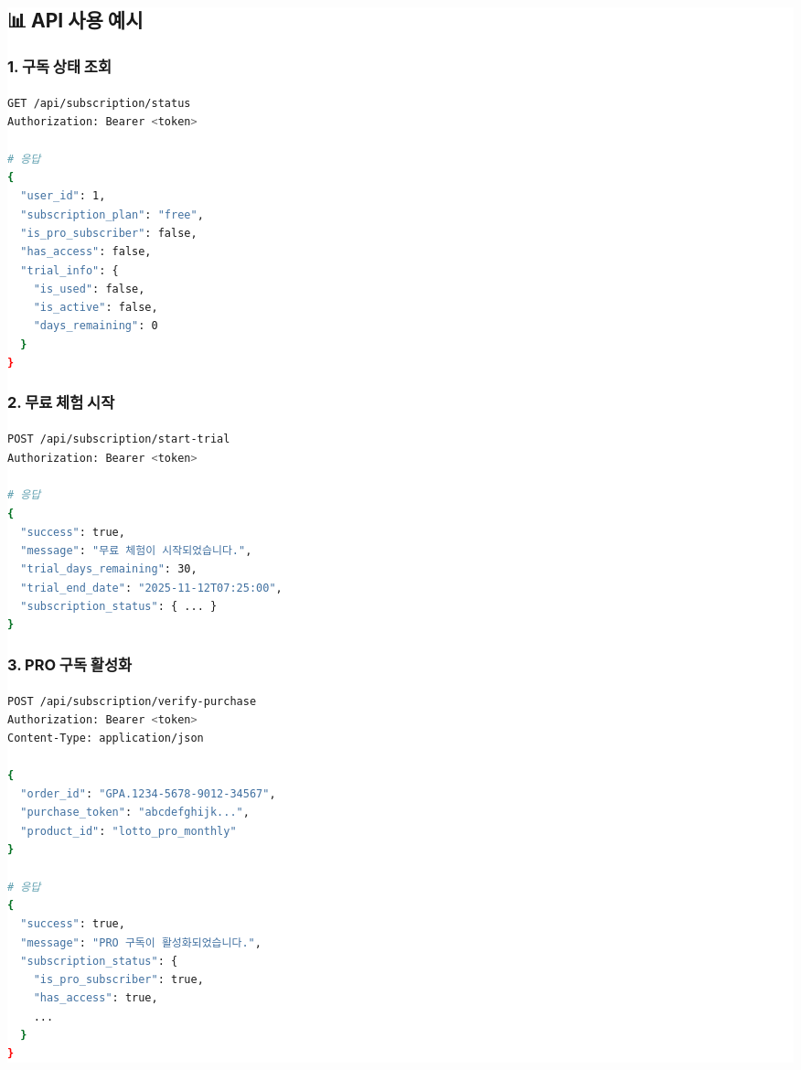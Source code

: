 
## 📊 API 사용 예시

### 1. 구독 상태 조회

```bash
GET /api/subscription/status
Authorization: Bearer <token>

# 응답
{
  "user_id": 1,
  "subscription_plan": "free",
  "is_pro_subscriber": false,
  "has_access": false,
  "trial_info": {
    "is_used": false,
    "is_active": false,
    "days_remaining": 0
  }
}
```

### 2. 무료 체험 시작

```bash
POST /api/subscription/start-trial
Authorization: Bearer <token>

# 응답
{
  "success": true,
  "message": "무료 체험이 시작되었습니다.",
  "trial_days_remaining": 30,
  "trial_end_date": "2025-11-12T07:25:00",
  "subscription_status": { ... }
}
```

### 3. PRO 구독 활성화

```bash
POST /api/subscription/verify-purchase
Authorization: Bearer <token>
Content-Type: application/json

{
  "order_id": "GPA.1234-5678-9012-34567",
  "purchase_token": "abcdefghijk...",
  "product_id": "lotto_pro_monthly"
}

# 응답
{
  "success": true,
  "message": "PRO 구독이 활성화되었습니다.",
  "subscription_status": {
    "is_pro_subscriber": true,
    "has_access": true,
    ...
  }
}
```

